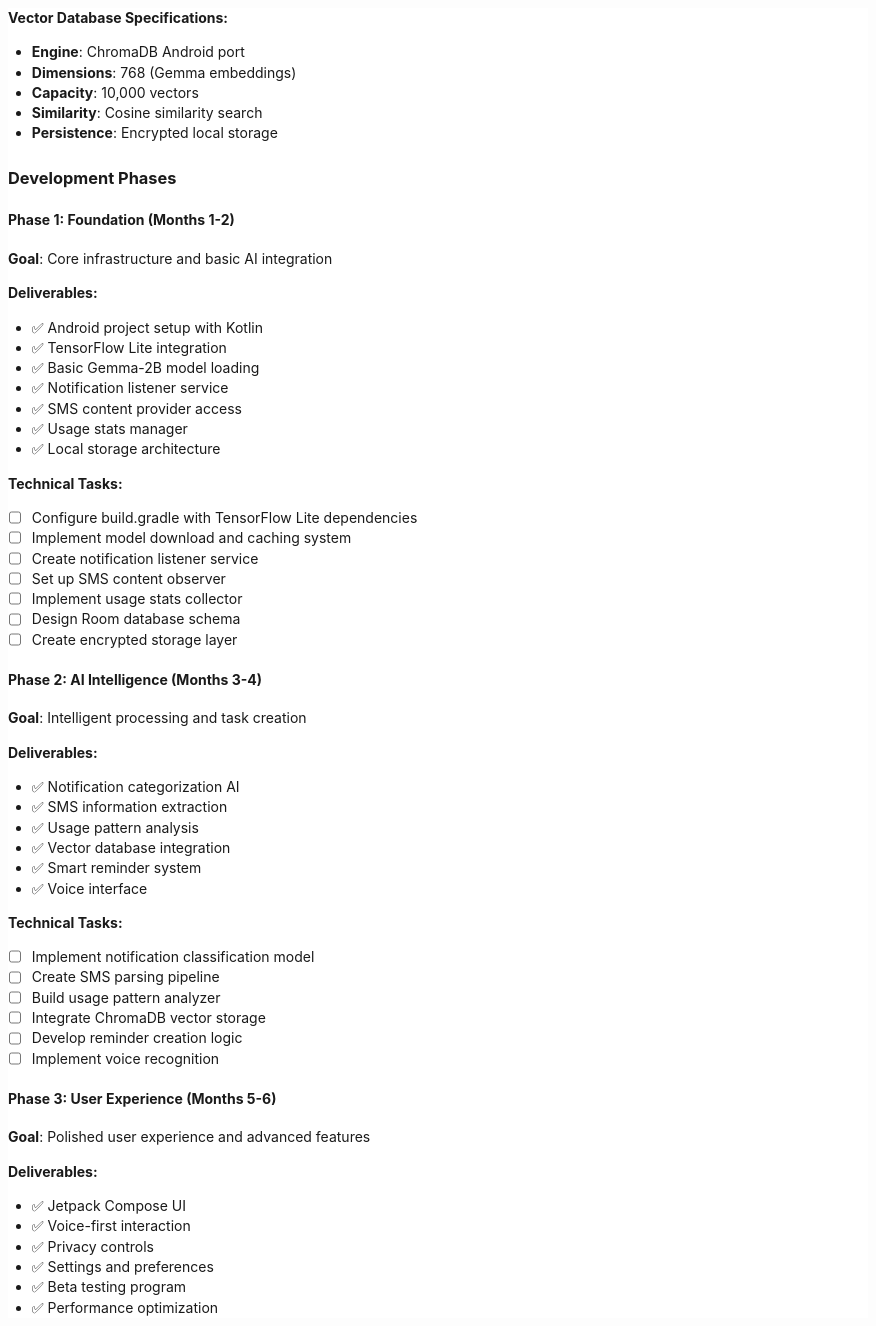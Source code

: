 **Vector Database Specifications:**
- **Engine**: ChromaDB Android port
- **Dimensions**: 768 (Gemma embeddings)
- **Capacity**: 10,000 vectors
- **Similarity**: Cosine similarity search
- **Persistence**: Encrypted local storage

### Development Phases

#### **Phase 1: Foundation (Months 1-2)**
**Goal**: Core infrastructure and basic AI integration

**Deliverables:**
- ✅ Android project setup with Kotlin
- ✅ TensorFlow Lite integration
- ✅ Basic Gemma-2B model loading
- ✅ Notification listener service
- ✅ SMS content provider access
- ✅ Usage stats manager
- ✅ Local storage architecture

**Technical Tasks:**
- [ ] Configure build.gradle with TensorFlow Lite dependencies
- [ ] Implement model download and caching system
- [ ] Create notification listener service
- [ ] Set up SMS content observer
- [ ] Implement usage stats collector
- [ ] Design Room database schema
- [ ] Create encrypted storage layer

#### **Phase 2: AI Intelligence (Months 3-4)**
**Goal**: Intelligent processing and task creation

**Deliverables:**
- ✅ Notification categorization AI
- ✅ SMS information extraction
- ✅ Usage pattern analysis
- ✅ Vector database integration
- ✅ Smart reminder system
- ✅ Voice interface

**Technical Tasks:**
- [ ] Implement notification classification model
- [ ] Create SMS parsing pipeline
- [ ] Build usage pattern analyzer
- [ ] Integrate ChromaDB vector storage
- [ ] Develop reminder creation logic
- [ ] Implement voice recognition

#### **Phase 3: User Experience (Months 5-6)**
**Goal**: Polished user experience and advanced features

**Deliverables:**
- ✅ Jetpack Compose UI
- ✅ Voice-first interaction
- ✅ Privacy controls
- ✅ Settings and preferences
- ✅ Beta testing program
- ✅ Performance optimization
